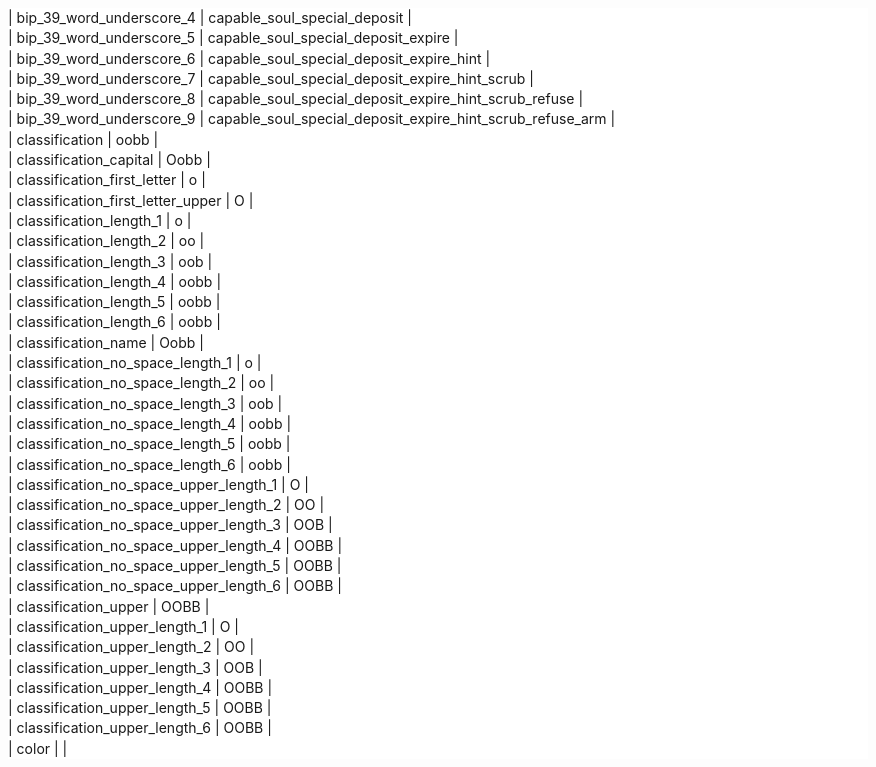 | bip_39_word_underscore_4 | capable_soul_special_deposit |  
| bip_39_word_underscore_5 | capable_soul_special_deposit_expire |  
| bip_39_word_underscore_6 | capable_soul_special_deposit_expire_hint |  
| bip_39_word_underscore_7 | capable_soul_special_deposit_expire_hint_scrub |  
| bip_39_word_underscore_8 | capable_soul_special_deposit_expire_hint_scrub_refuse |  
| bip_39_word_underscore_9 | capable_soul_special_deposit_expire_hint_scrub_refuse_arm |  
| classification | oobb |  
| classification_capital | Oobb |  
| classification_first_letter | o |  
| classification_first_letter_upper | O |  
| classification_length_1 | o |  
| classification_length_2 | oo |  
| classification_length_3 | oob |  
| classification_length_4 | oobb |  
| classification_length_5 | oobb |  
| classification_length_6 | oobb |  
| classification_name | Oobb |  
| classification_no_space_length_1 | o |  
| classification_no_space_length_2 | oo |  
| classification_no_space_length_3 | oob |  
| classification_no_space_length_4 | oobb |  
| classification_no_space_length_5 | oobb |  
| classification_no_space_length_6 | oobb |  
| classification_no_space_upper_length_1 | O |  
| classification_no_space_upper_length_2 | OO |  
| classification_no_space_upper_length_3 | OOB |  
| classification_no_space_upper_length_4 | OOBB |  
| classification_no_space_upper_length_5 | OOBB |  
| classification_no_space_upper_length_6 | OOBB |  
| classification_upper | OOBB |  
| classification_upper_length_1 | O |  
| classification_upper_length_2 | OO |  
| classification_upper_length_3 | OOB |  
| classification_upper_length_4 | OOBB |  
| classification_upper_length_5 | OOBB |  
| classification_upper_length_6 | OOBB |  
| color |  |  
